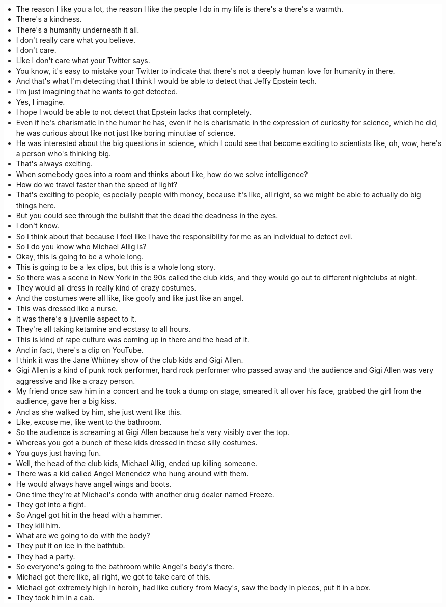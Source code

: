 *  The reason I like you a lot, the reason I like the people I do in my life is there's a there's a warmth.
*  There's a kindness.
*  There's a humanity underneath it all.
*  I don't really care what you believe.
*  I don't care.
*  Like I don't care what your Twitter says.
*  You know, it's easy to mistake your Twitter to indicate that there's not a deeply human love for humanity in there.
*  And that's what I'm detecting that I think I would be able to detect that Jeffy Epstein tech.
*  I'm just imagining that he wants to get detected.
*  Yes, I imagine.
*  I hope I would be able to not detect that Epstein lacks that completely.
*  Even if he's charismatic in the humor he has, even if he is charismatic in the expression of curiosity for science, which he did, he was curious about like not just like boring minutiae of science.
*  He was interested about the big questions in science, which I could see that become exciting to scientists like, oh, wow, here's a person who's thinking big.
*  That's always exciting.
*  When somebody goes into a room and thinks about like, how do we solve intelligence?
*  How do we travel faster than the speed of light?
*  That's exciting to people, especially people with money, because it's like, all right, so we might be able to actually do big things here.
*  But you could see through the bullshit that the dead the deadness in the eyes.
*  I don't know.
*  So I think about that because I feel like I have the responsibility for me as an individual to detect evil.
*  So I do you know who Michael Allig is?
*  Okay, this is going to be a whole long.
*  This is going to be a lex clips, but this is a whole long story.
*  So there was a scene in New York in the 90s called the club kids, and they would go out to different nightclubs at night.
*  They would all dress in really kind of crazy costumes.
*  And the costumes were all like, like goofy and like just like an angel.
*  This was dressed like a nurse.
*  It was there's a juvenile aspect to it.
*  They're all taking ketamine and ecstasy to all hours.
*  This is kind of rape culture was coming up in there and the head of it.
*  And in fact, there's a clip on YouTube.
*  I think it was the Jane Whitney show of the club kids and Gigi Allen.
*  Gigi Allen is a kind of punk rock performer, hard rock performer who passed away and the audience and Gigi Allen was very aggressive and like a crazy person.
*  My friend once saw him in a concert and he took a dump on stage, smeared it all over his face, grabbed the girl from the audience, gave her a big kiss.
*  And as she walked by him, she just went like this.
*  Like, excuse me, like went to the bathroom.
*  So the audience is screaming at Gigi Allen because he's very visibly over the top.
*  Whereas you got a bunch of these kids dressed in these silly costumes.
*  You guys just having fun.
*  Well, the head of the club kids, Michael Allig, ended up killing someone.
*  There was a kid called Angel Menendez who hung around with them.
*  He would always have angel wings and boots.
*  One time they're at Michael's condo with another drug dealer named Freeze.
*  They got into a fight.
*  So Angel got hit in the head with a hammer.
*  They kill him.
*  What are we going to do with the body?
*  They put it on ice in the bathtub.
*  They had a party.
*  So everyone's going to the bathroom while Angel's body's there.
*  Michael got there like, all right, we got to take care of this.
*  Michael got extremely high in heroin, had like cutlery from Macy's, saw the body in pieces, put it in a box.
*  They took him in a cab.